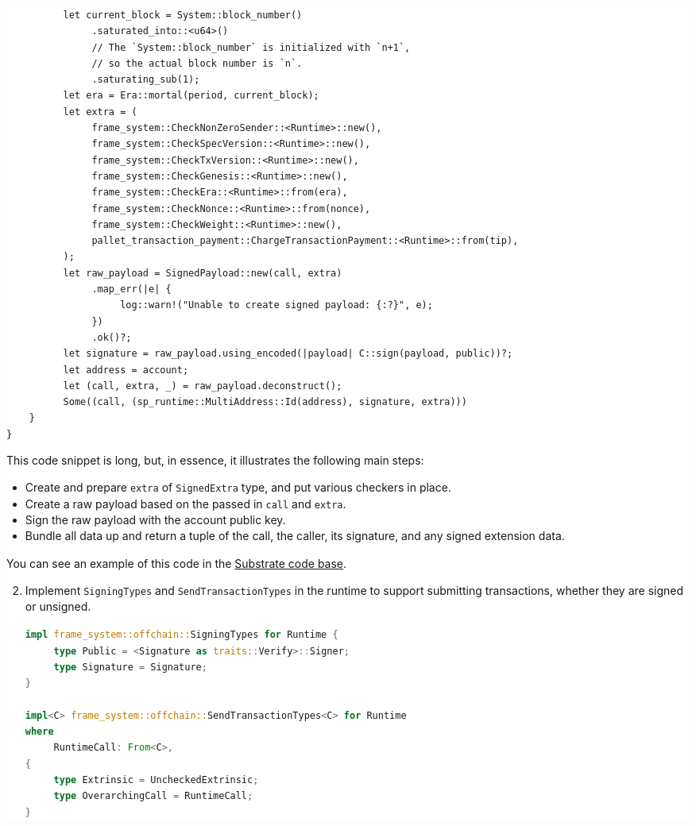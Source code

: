   ```
		     let current_block = System::block_number()
			      .saturated_into::<u64>()
			      // The `System::block_number` is initialized with `n+1`,
			      // so the actual block number is `n`.
			      .saturating_sub(1);
		     let era = Era::mortal(period, current_block);
		     let extra = (
			      frame_system::CheckNonZeroSender::<Runtime>::new(),
			      frame_system::CheckSpecVersion::<Runtime>::new(),
			      frame_system::CheckTxVersion::<Runtime>::new(),
			      frame_system::CheckGenesis::<Runtime>::new(),
			      frame_system::CheckEra::<Runtime>::from(era),
			      frame_system::CheckNonce::<Runtime>::from(nonce),
			      frame_system::CheckWeight::<Runtime>::new(),
			      pallet_transaction_payment::ChargeTransactionPayment::<Runtime>::from(tip),
		     );
		     let raw_payload = SignedPayload::new(call, extra)
			      .map_err(|e| {
				       log::warn!("Unable to create signed payload: {:?}", e);
			      })
			      .ok()?;
		     let signature = raw_payload.using_encoded(|payload| C::sign(payload, public))?;
		     let address = account;
		     let (call, extra, _) = raw_payload.deconstruct();
		     Some((call, (sp_runtime::MultiAddress::Id(address), signature, extra)))
	   }
   }
   ```

   This code snippet is long, but, in essence, it illustrates the following main steps:

   - Create and prepare `extra` of `SignedExtra` type, and put various checkers in place.
   - Create a raw payload based on the passed in `call` and `extra`.
   - Sign the raw payload with the account public key.
   - Bundle all data up and return a tuple of the call, the caller, its signature, and any signed extension data.

   You can see an example of this code in the [Substrate code base](https://github.com/paritytech/polkadot-sdk/blob/master/substrate/bin/node/runtime/src/lib.rs#L1239-L1279).

2. Implement `SigningTypes` and `SendTransactionTypes` in the runtime to support submitting transactions, whether they are signed or unsigned.

   ```rust
   impl frame_system::offchain::SigningTypes for Runtime {
        type Public = <Signature as traits::Verify>::Signer;
        type Signature = Signature;
   }

   impl<C> frame_system::offchain::SendTransactionTypes<C> for Runtime
   where
        RuntimeCall: From<C>,
   {
        type Extrinsic = UncheckedExtrinsic;
        type OverarchingCall = RuntimeCall;
   }
   ```
